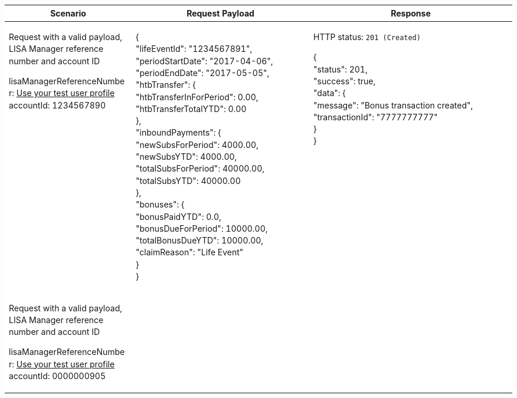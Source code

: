 <table>
    <col width="25%">
    <col width="35%">
    <col width="40%">
    <thead>
        <tr>
            <th>Scenario</th>
            <th>Request Payload</th>
            <th>Response</th>
        </tr>
    </thead>
    <tbody>
        <tr>
            <td>
              <p>Request with a valid payload, LISA Manager reference number and account ID</p>
              <p class ="code--block">lisaManagerReferenceNumber: <a href="https://test-developer.service.hmrc.gov.uk/api-documentation/docs/api/service/lisa-api/1.0#testing-the-api">Use your test user profile</a><br>
              accountId: 1234567890</p>
            </td>
            <td>
                <p class ="code--block"> {<br>
                                               "lifeEventId": "1234567891",<br>
                                               "periodStartDate": "2017-04-06",<br>
                                               "periodEndDate": "2017-05-05",<br>
                                               "htbTransfer": {<br>
                                                  "htbTransferInForPeriod": 0.00,<br>
                                                  "htbTransferTotalYTD": 0.00<br>
                                               },<br>
                                               "inboundPayments": {<br>
                                                 "newSubsForPeriod": 4000.00,<br>
                                                 "newSubsYTD": 4000.00,<br>
                                                 "totalSubsForPeriod": 40000.00,<br>
                                                 "totalSubsYTD": 40000.00<br>
                                               },<br>
                                               "bonuses": {<br>
                                                 "bonusPaidYTD": 0.0,<br>
                                                 "bonusDueForPeriod": 10000.00,<br>
                                                 "totalBonusDueYTD": 10000.00,<br>
                                                 "claimReason": "Life Event"<br>
                                               }<br>
                                             }
                </p>
            </td>
            <td><p>HTTP status: <code class="code--slim">201 (Created)</code></p>
                <p class ="code--block"> {<br>
                                           "status": 201,<br>
                                           "success": true,<br>
                                           "data": {<br>
                                             "message": "Bonus transaction created",<br>
                                             "transactionId": "7777777777"<br>
                                           }<br>
                                       }
                </p>
            </td>
        </tr>
        <tr>
            <td>
              <p>Request with a valid payload, LISA Manager reference number and account ID</p>
              <p class ="code--block">lisaManagerReferenceNumber: <a href="https://test-developer.service.hmrc.gov.uk/api-documentation/docs/api/service/lisa-api/1.0#testing-the-api">Use your test user profile</a><br>
              accountId: 0000000905</p>
            </td>